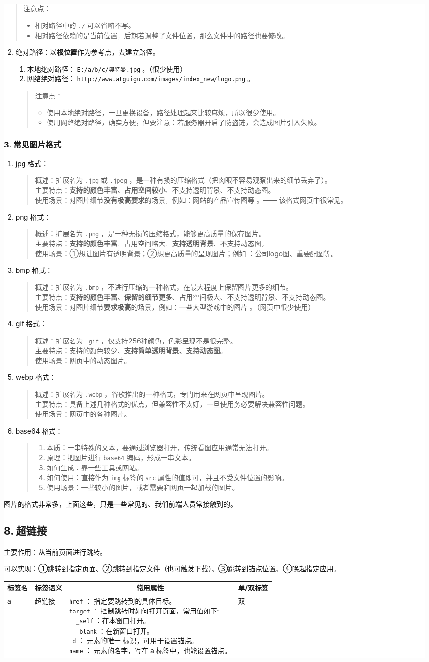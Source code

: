    > 注意点：
   > - 相对路径中的 `./` 可以省略不写。
   > - 相对路径依赖的是当前位置，后期若调整了文件位置，那么文件中的路径也要修改。

2. 绝对路径：以**根位置**作为参考点，去建立路径。
   1. 本地绝对路径： `E:/a/b/c/奥特曼.jpg` 。（很少使用）
   2. 网络绝对路径： `http://www.atguigu.com/images/index_new/logo.png` 。

   > 注意点：
   > - 使用本地绝对路径，一旦更换设备，路径处理起来比较麻烦，所以很少使用。
   > - 使用网络绝对路径，确实方便，但要注意：若服务器开启了防盗链，会造成图片引入失败。

### 3. 常见图片格式
1. jpg 格式：
   > 概述：扩展名为 `.jpg` 或 `.jpeg` ，是一种有损的压缩格式（把肉眼不容易观察出来的细节丢弃了）。  
   > 主要特点：**支持的颜色丰富、占用空间较小**、不支持透明背景、不支持动态图。  
   > 使用场景：对图片细节**没有极高要求**的场景，例如：网站的产品宣传图等 。—— 该格式网页中很常见。  

2. png 格式：
   > 概述：扩展名为 `.png` ，是一种无损的压缩格式，能够更高质量的保存图片。  
   > 主要特点：**支持的颜色丰富**、占用空间略大、**支持透明背景**、不支持动态图。  
   > 使用场景：①想让图片有透明背景；②想更高质量的呈现图片；例如 ：公司logo图、重要配图等。  

3. bmp 格式：
   > 概述：扩展名为 `.bmp` ，不进行压缩的一种格式，在最大程度上保留图片更多的细节。  
   > 主要特点：**支持的颜色丰富、保留的细节更多**、占用空间极大、不支持透明背景、不支持动态图。  
   > 使用场景：对图片细节**要求极高**的场景，例如：一些大型游戏中的图片 。（网页中很少使用）  

4. gif 格式：
   > 概述：扩展名为 `.gif` ，仅支持256种颜色，色彩呈现不是很完整。  
   > 主要特点：支持的颜色较少、**支持简单透明背景、支持动态图**。  
   > 使用场景：网页中的动态图片。  

5. webp 格式：
   > 概述：扩展名为 `.webp` ，谷歌推出的一种格式，专门用来在网页中呈现图片。  
   > 主要特点：具备上述几种格式的优点，但兼容性不太好，一旦使用务必要解决兼容性问题。  
   > 使用场景：网页中的各种图片。  

6. base64 格式：
   > 1. 本质：一串特殊的文本，要通过浏览器打开，传统看图应用通常无法打开。
   > 2. 原理：把图片进行 `base64` 编码，形成一串文本。
   > 3. 如何生成：靠一些工具或网站。
   > 4. 如何使用：直接作为 `img` 标签的 `src` 属性的值即可，并且不受文件位置的影响。
   > 5. 使用场景：一些较小的图片，或者需要和网页一起加载的图片。

图片的格式非常多，上面这些，只是一些常见的、我们前端人员常接触到的。


## 8. 超链接
主要作用：从当前页面进行跳转。

可以实现：①跳转到指定页面、②跳转到指定文件（也可触发下载）、③跳转到锚点位置、④唤起指定应用。

| 标签名 | 标签语义 | 常用属性                                                                                                                                                                                                                                                           | 单/双标签 |
| ------ | -------- | ------------------------------------------------------------------------------------------------------------------------------------------------------------------------------------------------------------------------------------------------------------------ | --------- |
| a      | 超链接   | `href` ： 指定要跳转到的具体目标。<br>`target` ： 控制跳转时如何打开页面，常用值如下:<br>&emsp;`_self` ：在本窗口打开。<br>&emsp;`_blank` ：在新窗口打开。<br>`id` ： 元素的唯一 标识，可用于设置锚点。<br>`name` ： 元素的名字，写在 a 标签中，也能设置锚点。<br> | 双        |
